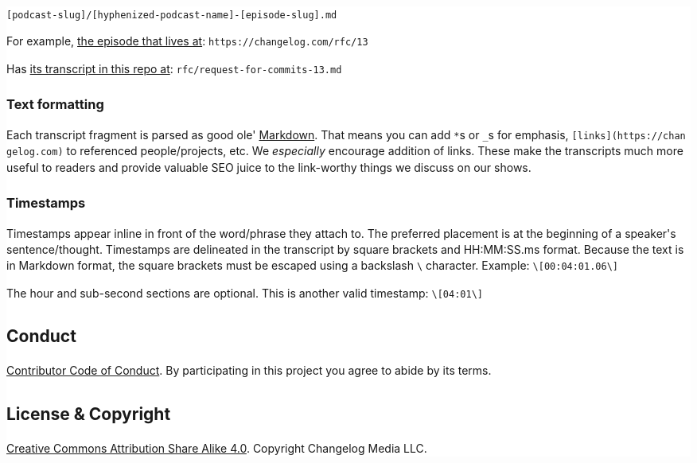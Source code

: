 `[podcast-slug]/[hyphenized-podcast-name]-[episode-slug].md`

For example, [the episode that lives at](https://changelog.com/rfc/13): `https://changelog.com/rfc/13`

Has [its transcript in this repo at](https://github.com/thechangelog/transcripts/blob/master/rfc/request-for-commits-13.md): `rfc/request-for-commits-13.md`

### Text formatting

Each transcript fragment is parsed as good ole' [Markdown](https://github.com/adam-p/markdown-here/wiki/Markdown-Cheatsheet). That means you can add `*`s or `_`s for emphasis, `[links](https://changelog.com)` to referenced people/projects, etc. We _especially_ encourage addition of links. These make the transcripts much more useful to readers and provide valuable SEO juice to the link-worthy things we discuss on our shows.

### Timestamps

Timestamps appear inline in front of the word/phrase they attach to. The preferred placement is at the beginning of a speaker's sentence/thought. Timestamps are delineated in the transcript by square brackets and HH:MM:SS.ms format. Because the text is in Markdown format, the square brackets must be escaped using a backslash `\` character. Example: `\[00:04:01.06\]`

The hour and sub-second sections are optional. This is another valid timestamp: `\[04:01\]`

## Conduct

[Contributor Code of Conduct](https://changelog.com/coc). By participating in this project you agree to abide by its terms.

## License & Copyright

[Creative Commons Attribution Share Alike 4.0](https://creativecommons.org/licenses/by-sa/4.0/). Copyright Changelog Media LLC.
